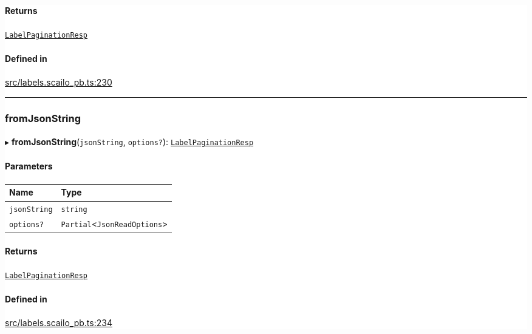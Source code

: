 #### Returns

[`LabelPaginationResp`](LabelPaginationResp.md)

#### Defined in

[src/labels.scailo_pb.ts:230](https://github.com/scailo/ts-sdk/blob/c10a36b57201dfa5903d4b53efa1e62aa6208936/src/labels.scailo_pb.ts#L230)

___

### fromJsonString

▸ **fromJsonString**(`jsonString`, `options?`): [`LabelPaginationResp`](LabelPaginationResp.md)

#### Parameters

| Name | Type |
| :------ | :------ |
| `jsonString` | `string` |
| `options?` | `Partial`\<`JsonReadOptions`\> |

#### Returns

[`LabelPaginationResp`](LabelPaginationResp.md)

#### Defined in

[src/labels.scailo_pb.ts:234](https://github.com/scailo/ts-sdk/blob/c10a36b57201dfa5903d4b53efa1e62aa6208936/src/labels.scailo_pb.ts#L234)
